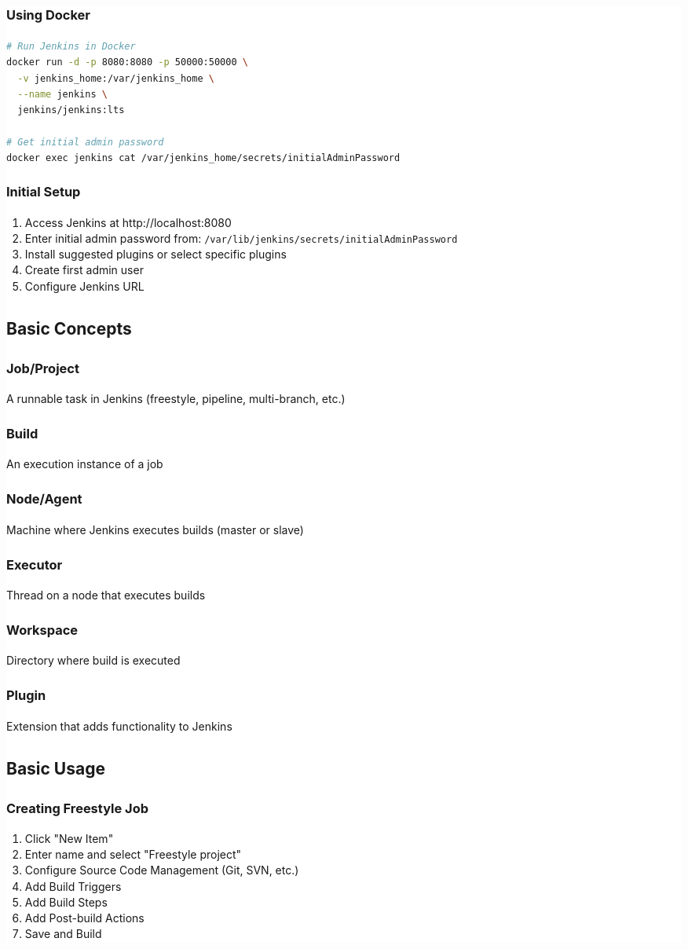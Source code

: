 ### Using Docker
```bash
# Run Jenkins in Docker
docker run -d -p 8080:8080 -p 50000:50000 \
  -v jenkins_home:/var/jenkins_home \
  --name jenkins \
  jenkins/jenkins:lts

# Get initial admin password
docker exec jenkins cat /var/jenkins_home/secrets/initialAdminPassword
```

### Initial Setup
1. Access Jenkins at http://localhost:8080
2. Enter initial admin password from: `/var/lib/jenkins/secrets/initialAdminPassword`
3. Install suggested plugins or select specific plugins
4. Create first admin user
5. Configure Jenkins URL

## Basic Concepts

### Job/Project
A runnable task in Jenkins (freestyle, pipeline, multi-branch, etc.)

### Build
An execution instance of a job

### Node/Agent
Machine where Jenkins executes builds (master or slave)

### Executor
Thread on a node that executes builds

### Workspace
Directory where build is executed

### Plugin
Extension that adds functionality to Jenkins

## Basic Usage

### Creating Freestyle Job
1. Click "New Item"
2. Enter name and select "Freestyle project"
3. Configure Source Code Management (Git, SVN, etc.)
4. Add Build Triggers
5. Add Build Steps
6. Add Post-build Actions
7. Save and Build

